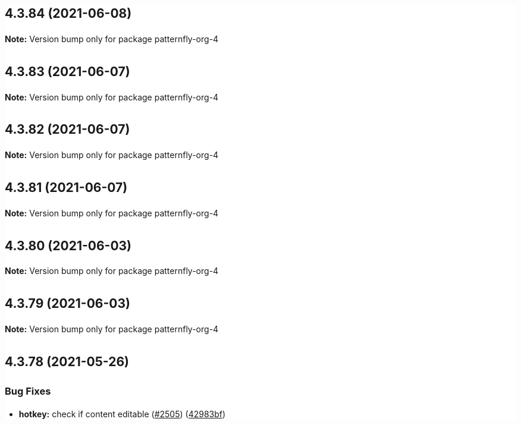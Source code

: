 



## 4.3.84 (2021-06-08)

**Note:** Version bump only for package patternfly-org-4





## 4.3.83 (2021-06-07)

**Note:** Version bump only for package patternfly-org-4





## 4.3.82 (2021-06-07)

**Note:** Version bump only for package patternfly-org-4





## 4.3.81 (2021-06-07)

**Note:** Version bump only for package patternfly-org-4





## 4.3.80 (2021-06-03)

**Note:** Version bump only for package patternfly-org-4





## 4.3.79 (2021-06-03)

**Note:** Version bump only for package patternfly-org-4





## 4.3.78 (2021-05-26)


### Bug Fixes

* **hotkey:** check if content editable ([#2505](https://github.com/patternfly/patternfly-org/issues/2505)) ([42983bf](https://github.com/patternfly/patternfly-org/commit/42983bfbeb4f8deaa09a09c36def0b8ce6eb5c8b))


